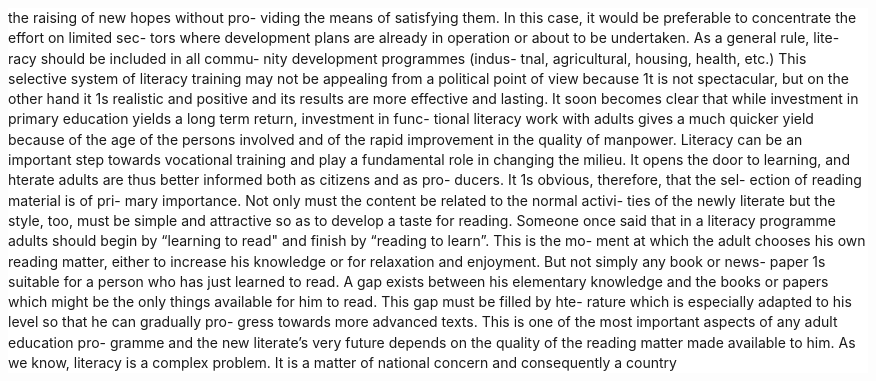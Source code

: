 the raising of new hopes without pro- 
viding the means of satisfying them. 
In this case, it would be preferable to 
concentrate the effort on limited sec- 
tors where development plans are 
already in operation or about to be 
undertaken. As a general rule, lite- 
racy should be included in all commu- 
nity development programmes (indus- 
tnal, agricultural, housing, health, etc.) 
This selective system of literacy 
training may not be appealing from a 
political point of view because 1t is not 
spectacular, but on the other hand it 
1s realistic and positive and its results 
are more effective and lasting. 
It soon becomes clear that while 
investment in primary education yields 
a long term return, investment in func- 
tional literacy work with adults gives 
a much quicker yield because of the 
age of the persons involved and of the 
rapid improvement in the quality of 
manpower. 
Literacy can be an important step 
towards vocational training and play a 
fundamental role in changing the 
milieu. It opens the door to learning, 
and hterate adults are thus better 
informed both as citizens and as pro- 
ducers. 
It 1s obvious, therefore, that the sel- 
ection of reading material is of pri- 
mary importance. Not only must the 
content be related to the normal activi- 
ties of the newly literate but the style, 
too, must be simple and attractive so 
as to develop a taste for reading. 
Someone once said that in a literacy 
programme adults should begin by 
“learning to read" and finish by 
“reading to learn”. This is the mo- 
ment at which the adult chooses his 
own reading matter, either to increase 
his knowledge or for relaxation and 
enjoyment. 
But not simply any book or news- 
paper 1s suitable for a person who has 
just learned to read. A gap exists 
between his elementary knowledge and 
the books or papers which might be 
the only things available for him to 
read. This gap must be filled by hte- 
rature which is especially adapted to 
his level so that he can gradually pro- 
gress towards more advanced texts. 
This is one of the most important 
aspects of any adult education pro- 
gramme and the new literate’s very 
future depends on the quality of the 
reading matter made available to him. 
As we know, literacy is a complex 
problem. It is a matter of national 
concern and consequently a country 
